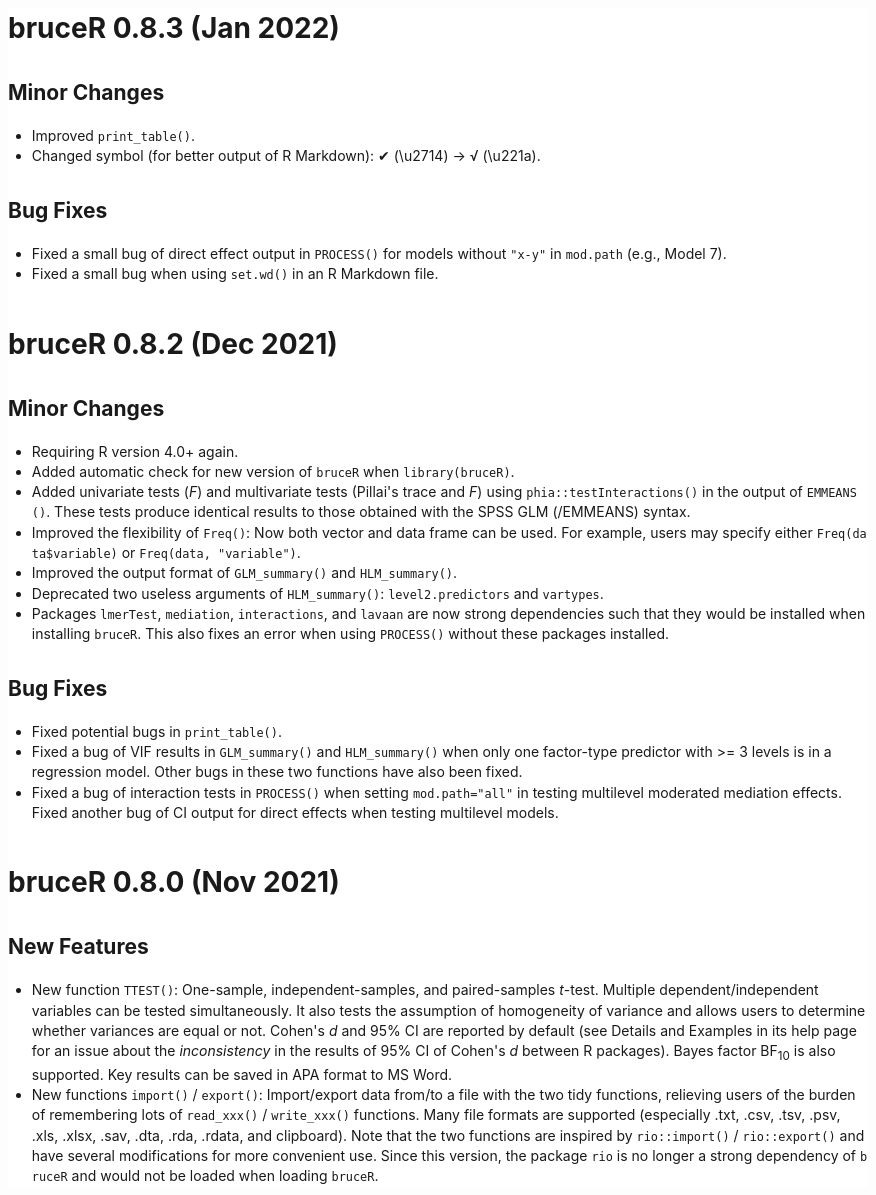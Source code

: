 # bruceR 0.8.3 (Jan 2022)

## Minor Changes

-   Improved `print_table()`.
-   Changed symbol (for better output of R Markdown): ✔ (\\u2714) → √ (\\u221a).

## Bug Fixes

-   Fixed a small bug of direct effect output in `PROCESS()` for models without `"x-y"` in `mod.path` (e.g., Model 7).
-   Fixed a small bug when using `set.wd()` in an R Markdown file.

# bruceR 0.8.2 (Dec 2021)

## Minor Changes

-   Requiring R version 4.0+ again.
-   Added automatic check for new version of `bruceR` when `library(bruceR)`.
-   Added univariate tests (*F*) and multivariate tests (Pillai's trace and *F*) using `phia::testInteractions()` in the output of `EMMEANS()`. These tests produce identical results to those obtained with the SPSS GLM (/EMMEANS) syntax.
-   Improved the flexibility of `Freq()`: Now both vector and data frame can be used. For example, users may specify either `Freq(data$variable)` or `Freq(data, "variable")`.
-   Improved the output format of `GLM_summary()` and `HLM_summary()`.
-   Deprecated two useless arguments of `HLM_summary()`: `level2.predictors` and `vartypes`.
-   Packages `lmerTest`, `mediation`, `interactions`, and `lavaan` are now strong dependencies such that they would be installed when installing `bruceR`. This also fixes an error when using `PROCESS()` without these packages installed.

## Bug Fixes

-   Fixed potential bugs in `print_table()`.
-   Fixed a bug of VIF results in `GLM_summary()` and `HLM_summary()` when only one factor-type predictor with \>= 3 levels is in a regression model. Other bugs in these two functions have also been fixed.
-   Fixed a bug of interaction tests in `PROCESS()` when setting `mod.path="all"` in testing multilevel moderated mediation effects. Fixed another bug of CI output for direct effects when testing multilevel models.

# bruceR 0.8.0 (Nov 2021)

## New Features

-   New function `TTEST()`: One-sample, independent-samples, and paired-samples *t*-test. Multiple dependent/independent variables can be tested simultaneously. It also tests the assumption of homogeneity of variance and allows users to determine whether variances are equal or not. Cohen's *d* and 95% CI are reported by default (see Details and Examples in its help page for an issue about the *inconsistency* in the results of 95% CI of Cohen's *d* between R packages). Bayes factor BF<sub>10</sub> is also supported. Key results can be saved in APA format to MS Word.
-   New functions `import()` / `export()`: Import/export data from/to a file with the two tidy functions, relieving users of the burden of remembering lots of `read_xxx()` / `write_xxx()` functions. Many file formats are supported (especially .txt, .csv, .tsv, .psv, .xls, .xlsx, .sav, .dta, .rda, .rdata, and clipboard). Note that the two functions are inspired by `rio::import()` / `rio::export()` and have several modifications for more convenient use. Since this version, the package `rio` is no longer a strong dependency of `bruceR` and would not be loaded when loading `bruceR`.
